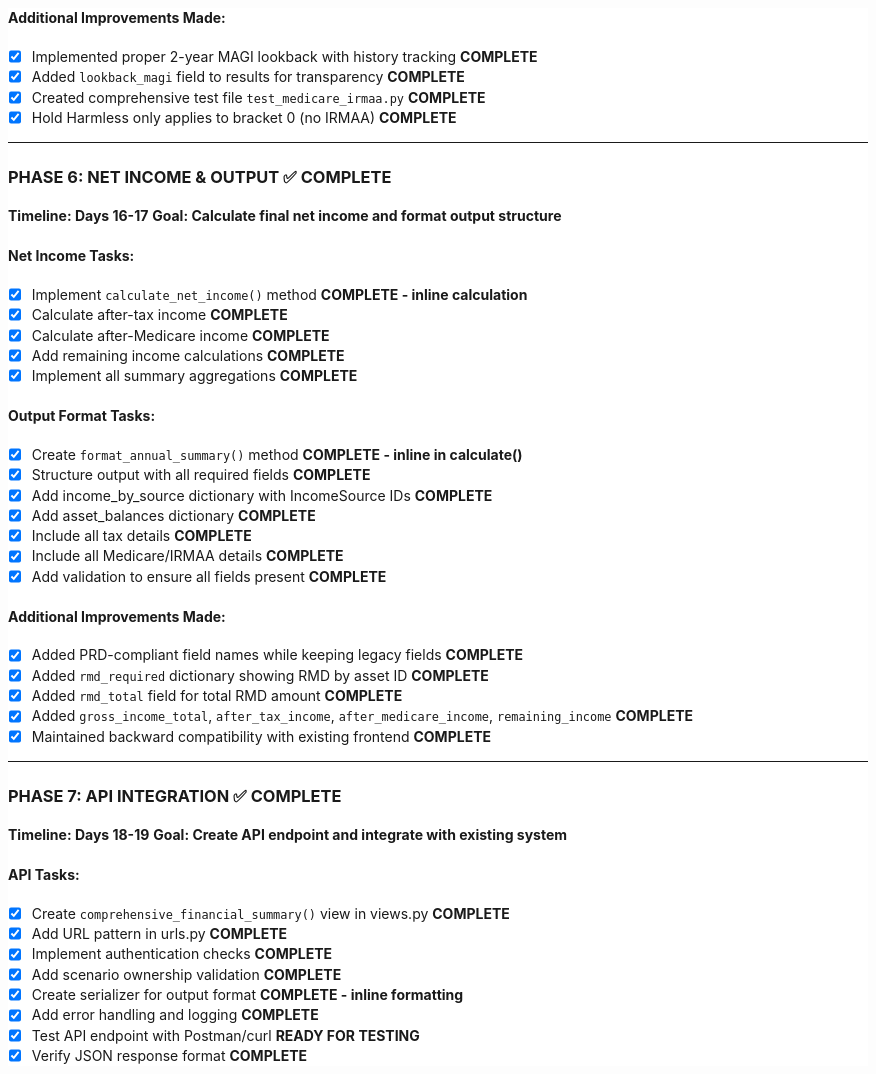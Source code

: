 #### Additional Improvements Made:
- [x] Implemented proper 2-year MAGI lookback with history tracking **COMPLETE**
- [x] Added `lookback_magi` field to results for transparency **COMPLETE**
- [x] Created comprehensive test file `test_medicare_irmaa.py` **COMPLETE**
- [x] Hold Harmless only applies to bracket 0 (no IRMAA) **COMPLETE**

---

### **PHASE 6: NET INCOME & OUTPUT ✅ COMPLETE**
**Timeline: Days 16-17**
**Goal: Calculate final net income and format output structure**

#### Net Income Tasks:
- [x] Implement `calculate_net_income()` method **COMPLETE - inline calculation**
- [x] Calculate after-tax income **COMPLETE**
- [x] Calculate after-Medicare income **COMPLETE**
- [x] Add remaining income calculations **COMPLETE**
- [x] Implement all summary aggregations **COMPLETE**

#### Output Format Tasks:
- [x] Create `format_annual_summary()` method **COMPLETE - inline in calculate()**
- [x] Structure output with all required fields **COMPLETE**
- [x] Add income_by_source dictionary with IncomeSource IDs **COMPLETE**
- [x] Add asset_balances dictionary **COMPLETE**
- [x] Include all tax details **COMPLETE**
- [x] Include all Medicare/IRMAA details **COMPLETE**
- [x] Add validation to ensure all fields present **COMPLETE**

#### Additional Improvements Made:
- [x] Added PRD-compliant field names while keeping legacy fields **COMPLETE**
- [x] Added `rmd_required` dictionary showing RMD by asset ID **COMPLETE**
- [x] Added `rmd_total` field for total RMD amount **COMPLETE**
- [x] Added `gross_income_total`, `after_tax_income`, `after_medicare_income`, `remaining_income` **COMPLETE**
- [x] Maintained backward compatibility with existing frontend **COMPLETE**

---

### **PHASE 7: API INTEGRATION ✅ COMPLETE**
**Timeline: Days 18-19**
**Goal: Create API endpoint and integrate with existing system**

#### API Tasks:
- [x] Create `comprehensive_financial_summary()` view in views.py **COMPLETE**
- [x] Add URL pattern in urls.py **COMPLETE**
- [x] Implement authentication checks **COMPLETE**
- [x] Add scenario ownership validation **COMPLETE**
- [x] Create serializer for output format **COMPLETE - inline formatting**
- [x] Add error handling and logging **COMPLETE**
- [x] Test API endpoint with Postman/curl **READY FOR TESTING**
- [x] Verify JSON response format **COMPLETE**
